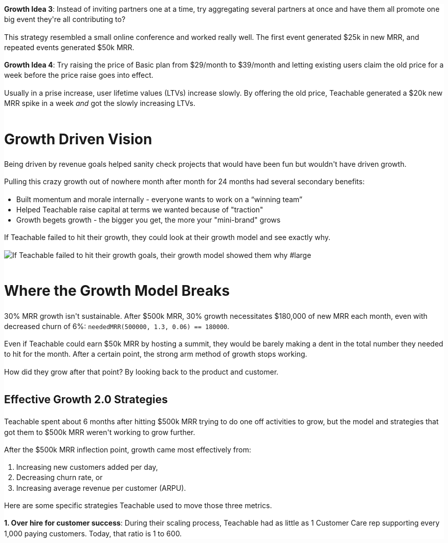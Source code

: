 **Growth Idea 3**: Instead of inviting partners one at a time, try aggregating several partners at once and have them all promote one big event they're all contributing to?

This strategy resembled a small online conference and worked really well. The first event generated $25k in new MRR, and repeated events generated $50k MRR.

**Growth Idea 4**: Try raising the price of Basic plan from $29/month to $39/month and letting existing users claim the old price for a week before the price raise goes into effect.

Usually in a prise increase, user lifetime values (LTVs) increase slowly. By offering the old price, Teachable generated a \$20k new MRR spike in a week _and_ got the slowly increasing LTVs.

# Growth Driven Vision

Being driven by revenue goals helped sanity check projects that would have been fun but wouldn't have driven growth.

Pulling this crazy growth out of nowhere month after month for 24 months had several secondary benefits:

- Built momentum and morale internally - everyone wants to work on a “winning team”
- Helped Teachable raise capital at terms we wanted because of "traction"
- Growth begets growth - the bigger you get, the more your "mini-brand" grows

If Teachable failed to hit their growth, they could look at their growth model and see exactly why.

![If Teachable failed to hit their growth goals, their growth model showed them why #large](https://i.imgur.com/vOcEVZo.png)

# Where the Growth Model Breaks

30% MRR growth isn't sustainable. After $500k MRR, 30% growth necessitates $180,000 of new MRR each month, even with decreased churn of 6%: `neededMRR(500000, 1.3, 0.06) == 180000`.



Even if Teachable could earn \$50k MRR by hosting a summit, they would be barely making a dent in the total number they needed to hit for the month. After a certain point, the strong arm method of growth stops working.

How did they grow after that point? By looking back to the product and customer.

## Effective Growth 2.0 Strategies

Teachable spent about 6 months after hitting $500k MRR trying to do one off activities to grow, but the model and strategies that got them to $500k MRR weren't working to grow further.

After the \$500k MRR inflection point, growth came most effectively from:

1. Increasing new customers added per day,
2. Decreasing churn rate, or
3. Increasing average revenue per customer (ARPU).

Here are some specific strategies Teachable used to move those three metrics.

**1. Over hire for customer success**: During their scaling process, Teachable had as little as 1 Customer Care rep supporting every 1,000 paying customers. Today, that ratio is 1 to 600.
